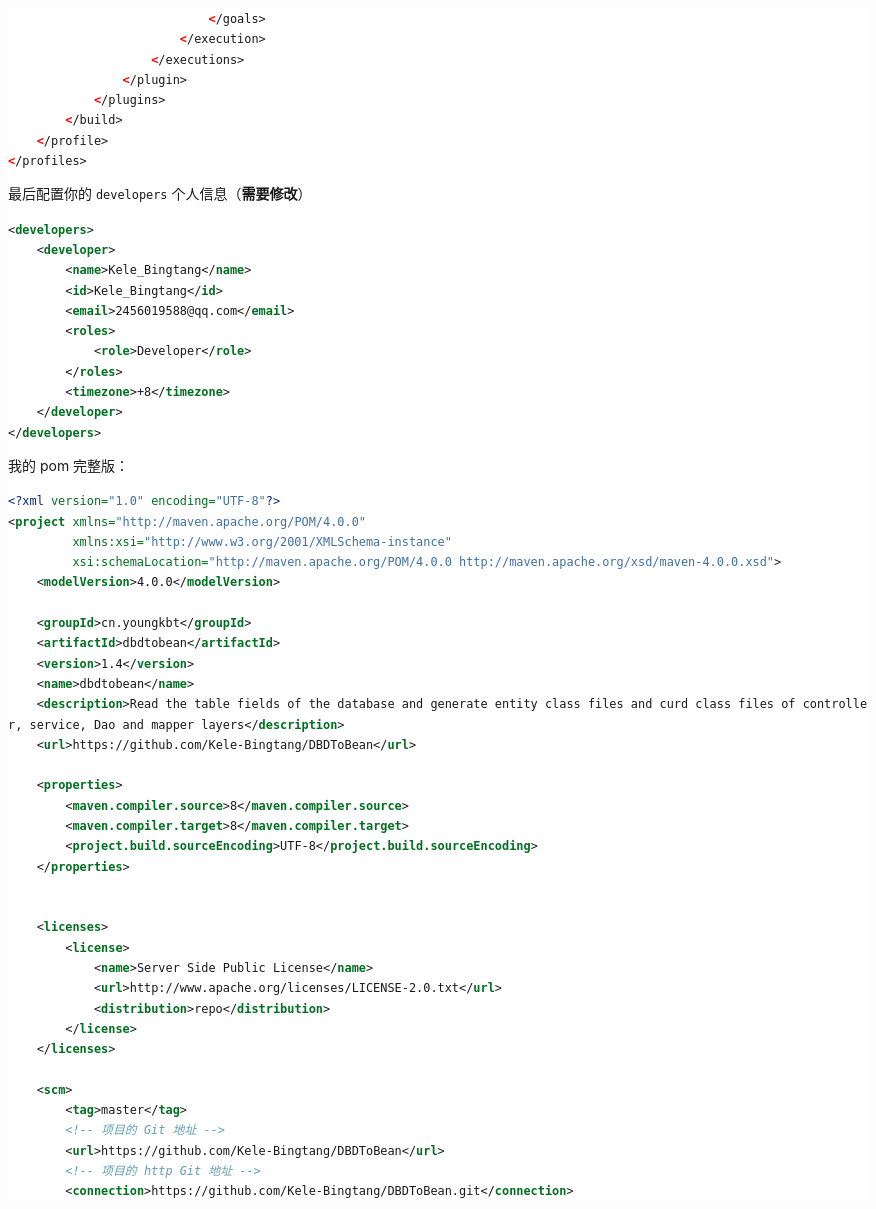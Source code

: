 ```xml
                            </goals>
                        </execution>
                    </executions>
                </plugin>
            </plugins>
        </build>
    </profile>
</profiles>
```

最后配置你的 `developers` 个人信息（**需要修改**）

```xml
<developers>
    <developer>
        <name>Kele_Bingtang</name>
        <id>Kele_Bingtang</id>
        <email>2456019588@qq.com</email>
        <roles>
            <role>Developer</role>
        </roles>
        <timezone>+8</timezone>
    </developer>
</developers>
```

我的 pom 完整版：

```xml
<?xml version="1.0" encoding="UTF-8"?>
<project xmlns="http://maven.apache.org/POM/4.0.0"
         xmlns:xsi="http://www.w3.org/2001/XMLSchema-instance"
         xsi:schemaLocation="http://maven.apache.org/POM/4.0.0 http://maven.apache.org/xsd/maven-4.0.0.xsd">
    <modelVersion>4.0.0</modelVersion>

    <groupId>cn.youngkbt</groupId>
    <artifactId>dbdtobean</artifactId>
    <version>1.4</version>
    <name>dbdtobean</name>
    <description>Read the table fields of the database and generate entity class files and curd class files of controller, service, Dao and mapper layers</description>
    <url>https://github.com/Kele-Bingtang/DBDToBean</url>

    <properties>
        <maven.compiler.source>8</maven.compiler.source>
        <maven.compiler.target>8</maven.compiler.target>
        <project.build.sourceEncoding>UTF-8</project.build.sourceEncoding>
    </properties>


    <licenses>
        <license>
            <name>Server Side Public License</name>
            <url>http://www.apache.org/licenses/LICENSE-2.0.txt</url>
            <distribution>repo</distribution>
        </license>
    </licenses>

    <scm>
        <tag>master</tag>
        <!-- 项目的 Git 地址 -->
        <url>https://github.com/Kele-Bingtang/DBDToBean</url>
        <!-- 项目的 http Git 地址 -->
        <connection>https://github.com/Kele-Bingtang/DBDToBean.git</connection>
```